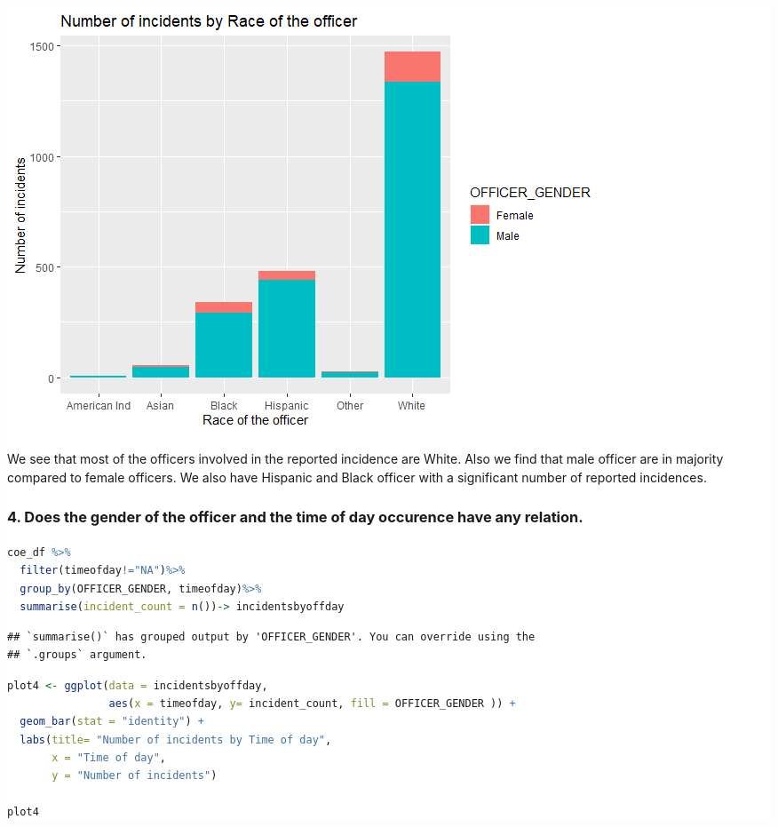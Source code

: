 ![](RCode_V2_files/figure-markdown_github/unnamed-chunk-7-1.png)

We see that most of the officers involved in the reported incidence are
White. Also we find that male officer are in majority compared to female
officers. We also have Hispanic and Black officer with a significant
number of reported incidences.

### 4. Does the gender of the officer and the time of day occurence have any relation.

``` r
coe_df %>%
  filter(timeofday!="NA")%>%
  group_by(OFFICER_GENDER, timeofday)%>%
  summarise(incident_count = n())-> incidentsbyoffday
```

    ## `summarise()` has grouped output by 'OFFICER_GENDER'. You can override using the
    ## `.groups` argument.

``` r
plot4 <- ggplot(data = incidentsbyoffday,
                aes(x = timeofday, y= incident_count, fill = OFFICER_GENDER )) + 
  geom_bar(stat = "identity") +
  labs(title= "Number of incidents by Time of day", 
       x = "Time of day", 
       y = "Number of incidents")

plot4
```
